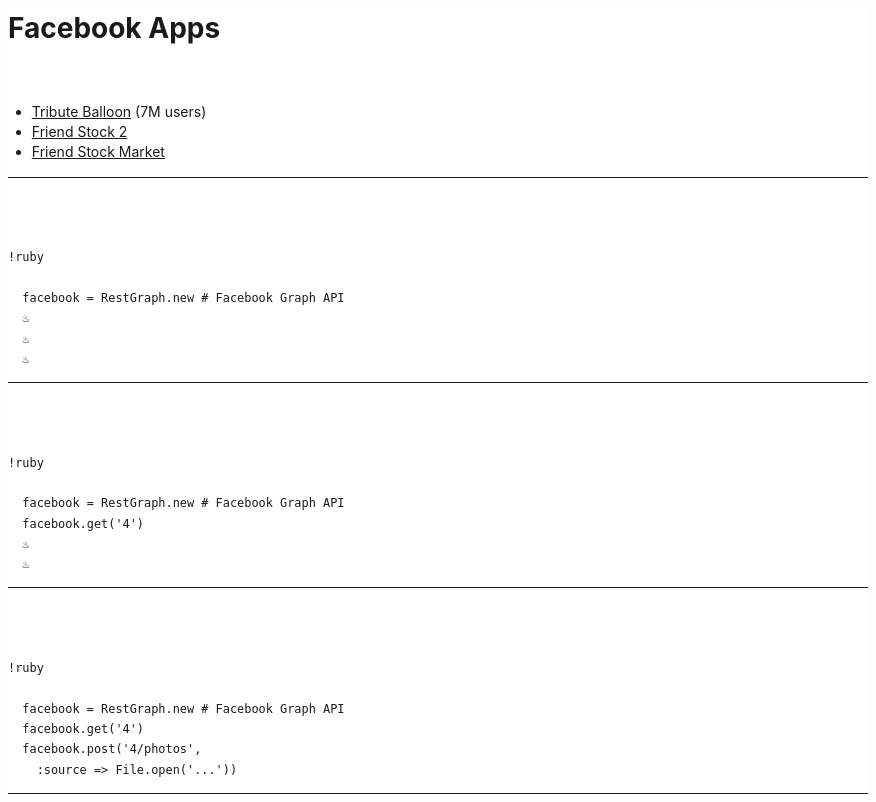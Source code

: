 
# Facebook Apps

<br/>

* [Tribute Balloon][] (7M users)
* [Friend Stock 2][]
* [Friend Stock Market][]

[Tribute Balloon]: http://tributeballoon.com/
[Friend Stock 2]: http://friendstock.org
[Friend Stock Market]: http://friendmkt.com/

---

<br/><br/>

    !ruby

      facebook = RestGraph.new # Facebook Graph API
      ♨
      ♨
      ♨

---

<br/><br/>

    !ruby

      facebook = RestGraph.new # Facebook Graph API
      facebook.get('4')
      ♨
      ♨

---

<br/><br/>

    !ruby

      facebook = RestGraph.new # Facebook Graph API
      facebook.get('4')
      facebook.post('4/photos',
        :source => File.open('...'))

---


[rest-core]: https://github.com/cardinalblue/rest-core
[godfat]: http://godfat.org/
[Cardinal Blue]: http://cardinalblue.com/
[rest-graph]: https://github.com/cardinalblue/rest-graph
[faraday]: https://github.com/technoweenie/faraday
[Rack]: https://github.com/rack/rack
[Pic Collage]: http://pic-collage.com/
[WSGI]: http://wsgi.org/
[Rack]: http://github.com/rack/rack
[PSGI]: http://github.com/miyagawa/psgi-specs
[Plack]: http://github.com/miyagawa/Plack
[Hack2]: http://github.com/nfjinjing/hack2
[WAI]: https://github.com/yesodweb/wai
[JSGI & Jack]: https://github.com/tlrobinson/jack
[Ring]: http://github.com/mmcgrana/ring
[EWGI]: http://github.com/skarab/ewgi
[PHP Rack]: http://github.com/jimeh/php-rack
[Landslide]: https://raw.github.com/adamzap/landslide
[Pygments]: http://pygments.org/
[Nokogiri]: https://github.com/tenderlove/nokogiri
[Rib]: https://github.com/godfat/rib
[Firefox]: http://www.mozilla.com/